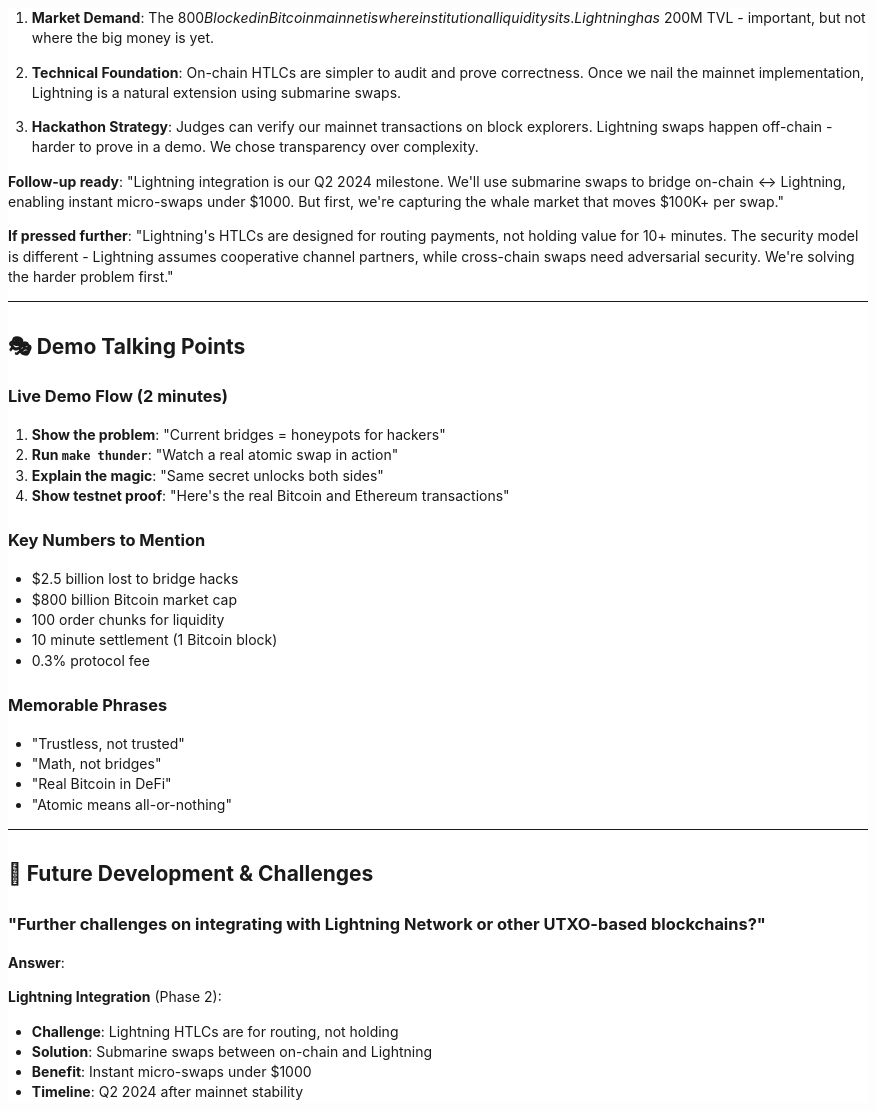 1. **Market Demand**: The $800B locked in Bitcoin mainnet is where institutional liquidity sits. Lightning has ~$200M TVL - important, but not where the big money is yet.

2. **Technical Foundation**: On-chain HTLCs are simpler to audit and prove correctness. Once we nail the mainnet implementation, Lightning is a natural extension using submarine swaps.

3. **Hackathon Strategy**: Judges can verify our mainnet transactions on block explorers. Lightning swaps happen off-chain - harder to prove in a demo. We chose transparency over complexity.

**Follow-up ready**: "Lightning integration is our Q2 2024 milestone. We'll use submarine swaps to bridge on-chain <-> Lightning, enabling instant micro-swaps under $1000. But first, we're capturing the whale market that moves $100K+ per swap."

**If pressed further**: "Lightning's HTLCs are designed for routing payments, not holding value for 10+ minutes. The security model is different - Lightning assumes cooperative channel partners, while cross-chain swaps need adversarial security. We're solving the harder problem first."

---

## 🎭 Demo Talking Points

### Live Demo Flow (2 minutes)
1. **Show the problem**: "Current bridges = honeypots for hackers"
2. **Run `make thunder`**: "Watch a real atomic swap in action"
3. **Explain the magic**: "Same secret unlocks both sides"
4. **Show testnet proof**: "Here's the real Bitcoin and Ethereum transactions"

### Key Numbers to Mention
- $2.5 billion lost to bridge hacks
- $800 billion Bitcoin market cap
- 100 order chunks for liquidity
- 10 minute settlement (1 Bitcoin block)
- 0.3% protocol fee

### Memorable Phrases
- "Trustless, not trusted"
- "Math, not bridges"
- "Real Bitcoin in DeFi"
- "Atomic means all-or-nothing"

---

## 🔮 Future Development & Challenges

### "Further challenges on integrating with Lightning Network or other UTXO-based blockchains?"

**Answer**: 

**Lightning Integration** (Phase 2):
- **Challenge**: Lightning HTLCs are for routing, not holding
- **Solution**: Submarine swaps between on-chain and Lightning
- **Benefit**: Instant micro-swaps under $1000
- **Timeline**: Q2 2024 after mainnet stability
